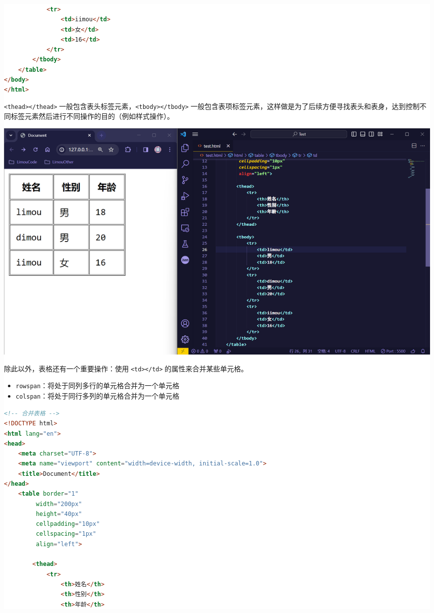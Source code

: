 ```html
            <tr>
                <td>iimou</td>
                <td>女</td>
                <td>16</td>
            </tr>
        </tbody>
    </table>
</body>
</html>
```

`<thead></thead>` 一般包含表头标签元素，`<tbody></tbody>` 一般包含表项标签元素，这样做是为了后续方便寻找表头和表身，达到控制不同标签元素然后进行不同操作的目的（例如样式操作）。

![image-20240114104418847](./assets/image-20240114104418847.png)

除此以外，表格还有一个重要操作：使用 `<td></td>` 的属性来合并某些单元格。

-   `rowspan`：将处于同列多行的单元格合并为一个单元格
-   `colspan`：将处于同行多列的单元格合并为一个单元格

```html
<!-- 合并表格 -->
<!DOCTYPE html>
<html lang="en">
<head>
    <meta charset="UTF-8">
    <meta name="viewport" content="width=device-width, initial-scale=1.0">
    <title>Document</title>
</head>
    <table border="1" 
         width="200px"
         height="40px"
         cellpadding="10px"
         cellspacing="1px"
         align="left">
         
        <thead>
            <tr>
                <th>姓名</th>
                <th>性别</th>
                <th>年龄</th>
```